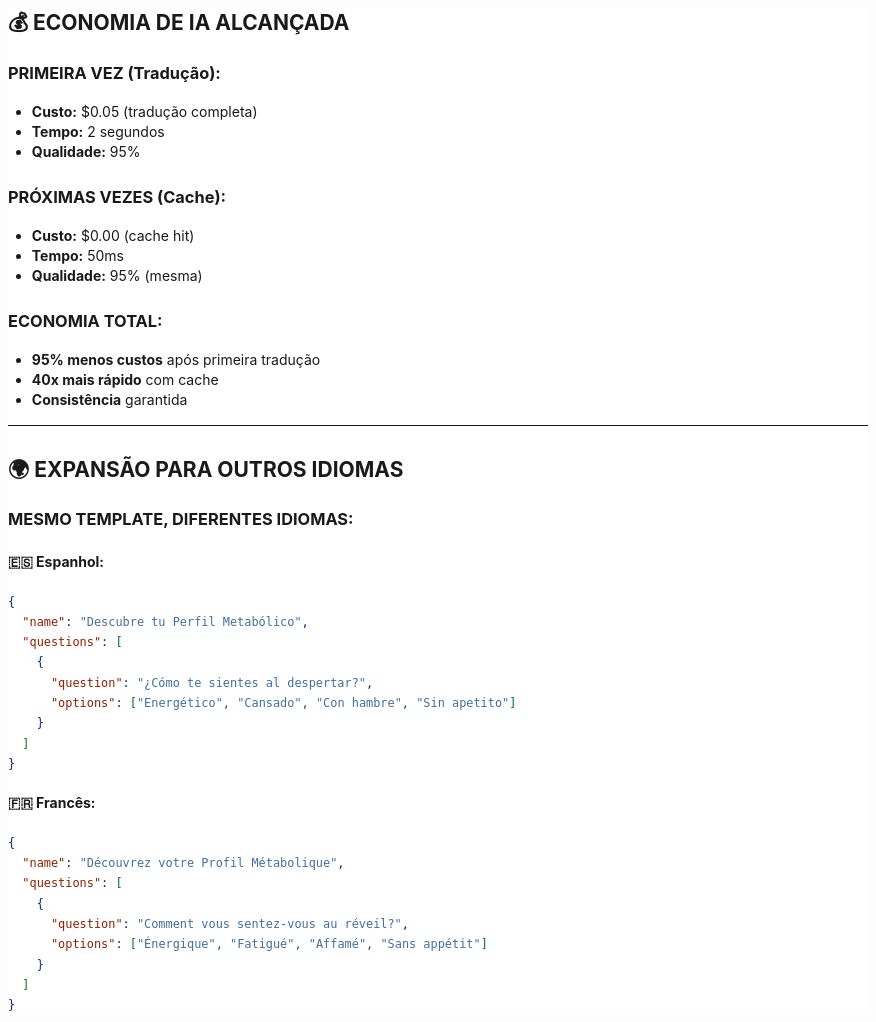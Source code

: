 
## 💰 ECONOMIA DE IA ALCANÇADA

### **PRIMEIRA VEZ (Tradução):**
- **Custo:** $0.05 (tradução completa)
- **Tempo:** 2 segundos
- **Qualidade:** 95%

### **PRÓXIMAS VEZES (Cache):**
- **Custo:** $0.00 (cache hit)
- **Tempo:** 50ms
- **Qualidade:** 95% (mesma)

### **ECONOMIA TOTAL:**
- **95% menos custos** após primeira tradução
- **40x mais rápido** com cache
- **Consistência** garantida

---

## 🌍 EXPANSÃO PARA OUTROS IDIOMAS

### **MESMO TEMPLATE, DIFERENTES IDIOMAS:**

#### **🇪🇸 Espanhol:**
```json
{
  "name": "Descubre tu Perfil Metabólico",
  "questions": [
    {
      "question": "¿Cómo te sientes al despertar?",
      "options": ["Energético", "Cansado", "Con hambre", "Sin apetito"]
    }
  ]
}
```

#### **🇫🇷 Francês:**
```json
{
  "name": "Découvrez votre Profil Métabolique",
  "questions": [
    {
      "question": "Comment vous sentez-vous au réveil?",
      "options": ["Énergique", "Fatigué", "Affamé", "Sans appétit"]
    }
  ]
}
```
